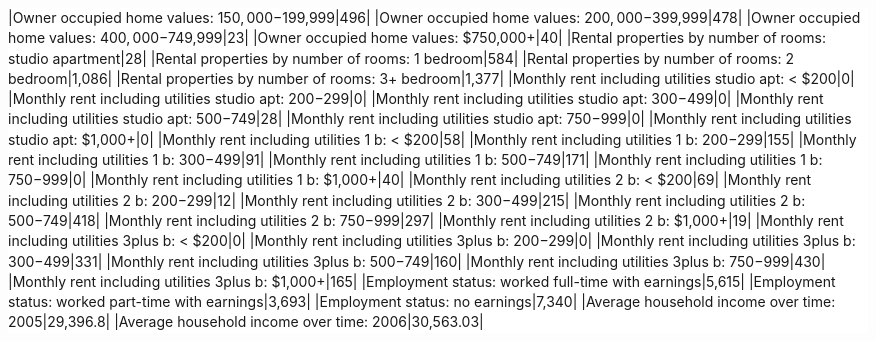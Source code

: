 |Owner occupied home values: $150,000-$199,999|496|
|Owner occupied home values: $200,000-$399,999|478|
|Owner occupied home values: $400,000-$749,999|23|
|Owner occupied home values: $750,000+|40|
|Rental properties by number of rooms: studio apartment|28|
|Rental properties by number of rooms: 1 bedroom|584|
|Rental properties by number of rooms: 2 bedroom|1,086|
|Rental properties by number of rooms: 3+ bedroom|1,377|
|Monthly rent including utilities studio apt: < $200|0|
|Monthly rent including utilities studio apt: $200-$299|0|
|Monthly rent including utilities studio apt: $300-$499|0|
|Monthly rent including utilities studio apt: $500-$749|28|
|Monthly rent including utilities studio apt: $750-$999|0|
|Monthly rent including utilities studio apt: $1,000+|0|
|Monthly rent including utilities 1 b: < $200|58|
|Monthly rent including utilities 1 b: $200-$299|155|
|Monthly rent including utilities 1 b: $300-$499|91|
|Monthly rent including utilities 1 b: $500-$749|171|
|Monthly rent including utilities 1 b: $750-$999|0|
|Monthly rent including utilities 1 b: $1,000+|40|
|Monthly rent including utilities 2 b: < $200|69|
|Monthly rent including utilities 2 b: $200-$299|12|
|Monthly rent including utilities 2 b: $300-$499|215|
|Monthly rent including utilities 2 b: $500-$749|418|
|Monthly rent including utilities 2 b: $750-$999|297|
|Monthly rent including utilities 2 b: $1,000+|19|
|Monthly rent including utilities 3plus b: < $200|0|
|Monthly rent including utilities 3plus b: $200-$299|0|
|Monthly rent including utilities 3plus b: $300-$499|331|
|Monthly rent including utilities 3plus b: $500-$749|160|
|Monthly rent including utilities 3plus b: $750-$999|430|
|Monthly rent including utilities 3plus b: $1,000+|165|
|Employment status: worked full-time with earnings|5,615|
|Employment status: worked part-time with earnings|3,693|
|Employment status: no earnings|7,340|
|Average household income over time: 2005|29,396.8|
|Average household income over time: 2006|30,563.03|